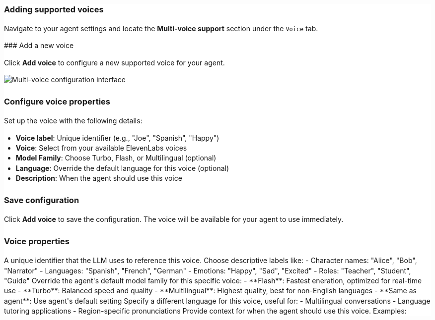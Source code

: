 ### Adding supported voices

Navigate to your agent settings and locate the **Multi-voice support** section under the `Voice` tab.

<Steps>
  ### Add a new voice

  Click **Add voice** to configure a new supported voice for your agent.

  <Frame background="subtle">
    <img src="file:0b9df0ca-846c-4e93-9c72-5c4edd87744c" alt="Multi-voice configuration interface" />
  </Frame>

  ### Configure voice properties

  Set up the voice with the following details:

  * **Voice label**: Unique identifier (e.g., "Joe", "Spanish", "Happy")
  * **Voice**: Select from your available ElevenLabs voices
  * **Model Family**: Choose Turbo, Flash, or Multilingual (optional)
  * **Language**: Override the default language for this voice (optional)
  * **Description**: When the agent should use this voice

  ### Save configuration

  Click **Add voice** to save the configuration. The voice will be available for your agent to use immediately.
</Steps>

### Voice properties

<AccordionGroup>
  <Accordion title="Voice label">
    A unique identifier that the LLM uses to reference this voice. Choose descriptive labels like: -
    Character names: "Alice", "Bob", "Narrator" - Languages: "Spanish", "French", "German" -
    Emotions: "Happy", "Sad", "Excited" - Roles: "Teacher", "Student", "Guide"
  </Accordion>

  <Accordion title="Model family">
    Override the agent's default model family for this specific voice: - **Flash**: Fastest eneration,
    optimized for real-time use - **Turbo**: Balanced speed and quality - **Multilingual**: Highest
    quality, best for non-English languages - **Same as agent**: Use agent's default setting
  </Accordion>

  <Accordion title="Language override">
    Specify a different language for this voice, useful for: - Multilingual conversations - Language
    tutoring applications - Region-specific pronunciations
  </Accordion>

  <Accordion title="Description">
    Provide context for when the agent should use this voice.
    Examples:
